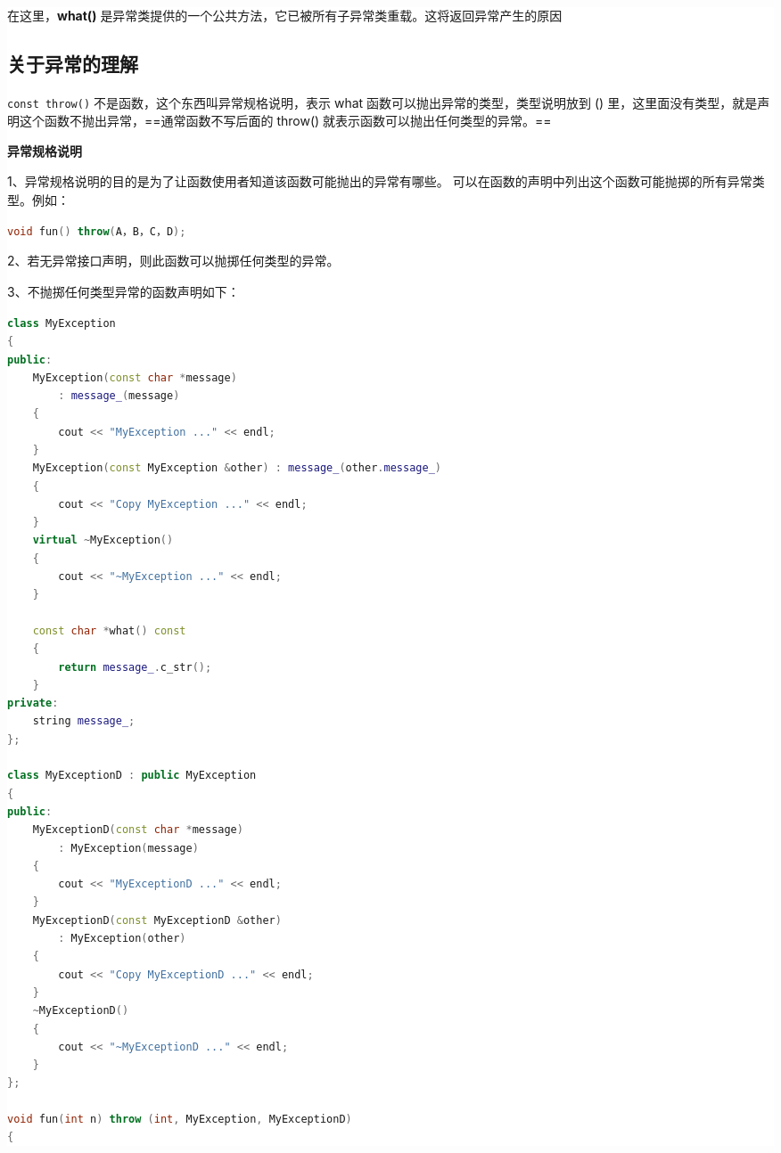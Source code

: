 在这里，**what()** 是异常类提供的一个公共方法，它已被所有子异常类重载。这将返回异常产生的原因



## 关于异常的理解

`const throw()` 不是函数，这个东西叫异常规格说明，表示 what 函数可以抛出异常的类型，类型说明放到 () 里，这里面没有类型，就是声明这个函数不抛出异常，==通常函数不写后面的 throw() 就表示函数可以抛出任何类型的异常。==

**异常规格说明**

1、异常规格说明的目的是为了让函数使用者知道该函数可能抛出的异常有哪些。 可以在函数的声明中列出这个函数可能抛掷的所有异常类型。例如：

```c++
void fun() throw(A，B，C，D);
```

2、若无异常接口声明，则此函数可以抛掷任何类型的异常。

3、不抛掷任何类型异常的函数声明如下：

```c++
class MyException
{
public:
    MyException(const char *message)
        : message_(message)
    {
        cout << "MyException ..." << endl;
    }
    MyException(const MyException &other) : message_(other.message_)
    {
        cout << "Copy MyException ..." << endl;
    }
    virtual ~MyException()
    {
        cout << "~MyException ..." << endl;
    }

    const char *what() const
    {
        return message_.c_str();
    }
private:
    string message_;
};

class MyExceptionD : public MyException
{
public:
    MyExceptionD(const char *message)
        : MyException(message)
    {
        cout << "MyExceptionD ..." << endl;
    }
    MyExceptionD(const MyExceptionD &other)
        : MyException(other)
    {
        cout << "Copy MyExceptionD ..." << endl;
    }
    ~MyExceptionD()
    {
        cout << "~MyExceptionD ..." << endl;
    }
};

void fun(int n) throw (int, MyException, MyExceptionD)
{
```